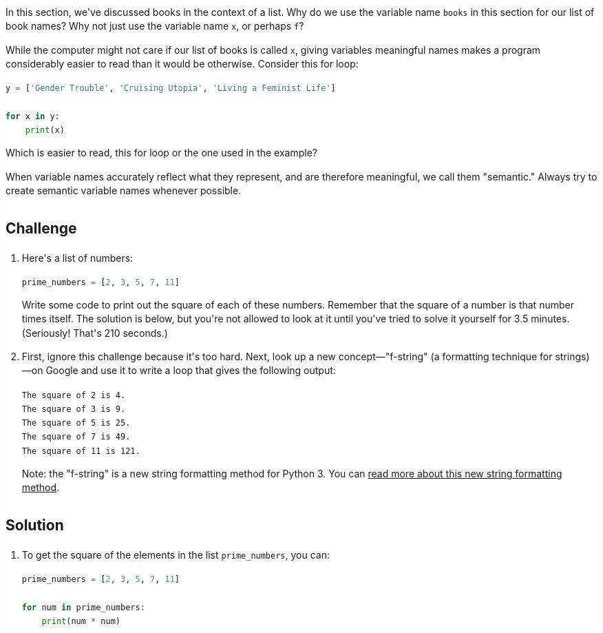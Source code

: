 In this section, we've discussed books in the context of a list. Why do we use the variable name `books` in this section for our list of book names? Why not just use the variable name `x`, or perhaps `f`?

While the computer might not care if our list of books is called `x`, giving variables meaningful names makes a program considerably easier to read than it would be otherwise. Consider this for loop:

```python
y = ['Gender Trouble', 'Cruising Utopia', 'Living a Feminist Life']

for x in y:
    print(x)
```

Which is easier to read, this for loop or the one used in the example?

When variable names accurately reflect what they represent, and are therefore meaningful, we call them "semantic." Always try to create semantic variable names whenever possible.

## Challenge

1. Here's a list of numbers:

    ```python
    prime_numbers = [2, 3, 5, 7, 11]
    ```

    Write some code to print out the square of each of these numbers. Remember that the square of a number is that number times itself. The solution is below, but you're not allowed to look at it until you've tried to solve it yourself for 3.5 minutes. (Seriously! That's 210 seconds.)

2. First, ignore this challenge because it's too hard. Next, look up a new concept—"f-string" (a formatting technique for strings)—on Google and use it to write a loop that gives the following output:

    ```pycon
    The square of 2 is 4.
    The square of 3 is 9.
    The square of 5 is 25.
    The square of 7 is 49.
    The square of 11 is 121.
    ```

    Note: the "f-string" is a new string formatting method for Python 3. You can [read more about this new string formatting method](https://realpython.com/python-f-strings/#f-strings-a-new-and-improved-way-to-format-strings-in-python).

## Solution

1. To get the square of the elements in the list `prime_numbers`, you can:

    ```python
    prime_numbers = [2, 3, 5, 7, 11]

    for num in prime_numbers:
        print(num * num)
    ```
